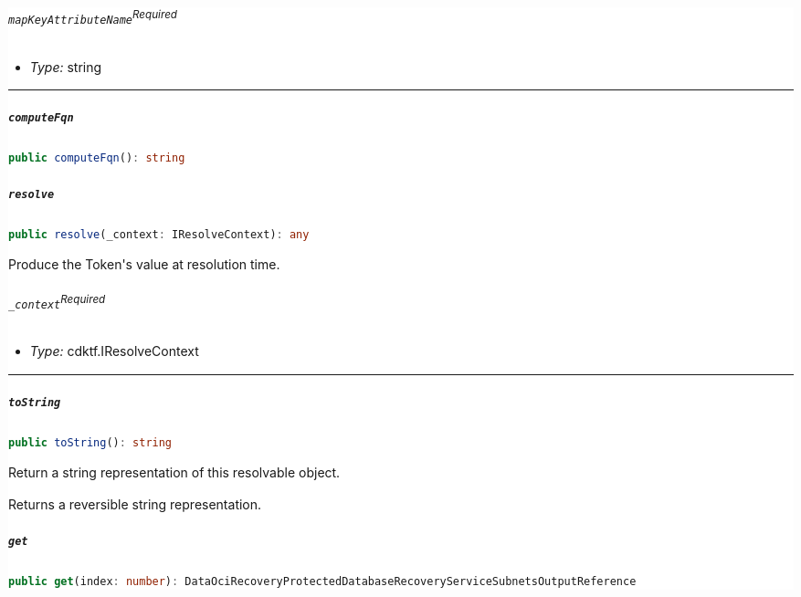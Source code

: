 ###### `mapKeyAttributeName`<sup>Required</sup> <a name="mapKeyAttributeName" id="rhizo-co-terraform-provider-oci.dataOciRecoveryProtectedDatabase.DataOciRecoveryProtectedDatabaseRecoveryServiceSubnetsList.allWithMapKey.parameter.mapKeyAttributeName"></a>

- *Type:* string

---

##### `computeFqn` <a name="computeFqn" id="rhizo-co-terraform-provider-oci.dataOciRecoveryProtectedDatabase.DataOciRecoveryProtectedDatabaseRecoveryServiceSubnetsList.computeFqn"></a>

```typescript
public computeFqn(): string
```

##### `resolve` <a name="resolve" id="rhizo-co-terraform-provider-oci.dataOciRecoveryProtectedDatabase.DataOciRecoveryProtectedDatabaseRecoveryServiceSubnetsList.resolve"></a>

```typescript
public resolve(_context: IResolveContext): any
```

Produce the Token's value at resolution time.

###### `_context`<sup>Required</sup> <a name="_context" id="rhizo-co-terraform-provider-oci.dataOciRecoveryProtectedDatabase.DataOciRecoveryProtectedDatabaseRecoveryServiceSubnetsList.resolve.parameter._context"></a>

- *Type:* cdktf.IResolveContext

---

##### `toString` <a name="toString" id="rhizo-co-terraform-provider-oci.dataOciRecoveryProtectedDatabase.DataOciRecoveryProtectedDatabaseRecoveryServiceSubnetsList.toString"></a>

```typescript
public toString(): string
```

Return a string representation of this resolvable object.

Returns a reversible string representation.

##### `get` <a name="get" id="rhizo-co-terraform-provider-oci.dataOciRecoveryProtectedDatabase.DataOciRecoveryProtectedDatabaseRecoveryServiceSubnetsList.get"></a>

```typescript
public get(index: number): DataOciRecoveryProtectedDatabaseRecoveryServiceSubnetsOutputReference
```
